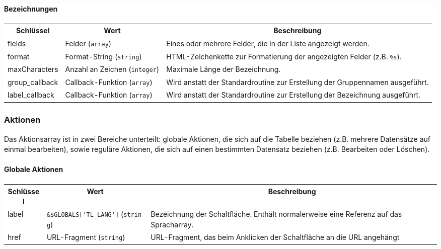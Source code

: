 
#### Bezeichnungen

<table>
<tr>
  <th>Schlüssel</th>
  <th>Wert</th>
  <th>Beschreibung</th>
</tr>
<tr>
  <td>fields</td>
  <td>Felder (<code>array</code>)</td>
  <td>Eines oder mehrere Felder, die in der Liste angezeigt werden.</td>
</tr>
<tr>
  <td>format</td>
  <td>Format-String (<code>string</code>)</td>
  <td>HTML-Zeichenkette zur Formatierung der angezeigten Felder (z.B.
      <code>%s</code>).</td>
</tr>
<tr>
  <td>maxCharacters</td>
  <td>Anzahl an Zeichen (<code>integer</code>)</td>
  <td>Maximale Länge der Bezeichnung.</td>
</tr>
<tr>
  <td>group_callback</td>
  <td>Callback-Funktion (<code>array</code>)</td>
  <td>Wird anstatt der Standardroutine zur Erstellung der Gruppennamen
      ausgeführt.</td>
</tr>
<tr>
  <td>label_callback</td>
  <td>Callback-Funktion (<code>array</code>)</td>
  <td>Wird anstatt der Standardroutine zur Erstellung der Bezeichnung
      ausgeführt.</td>
</tr>
</table>


### Aktionen

Das Aktionsarray ist in zwei Bereiche unterteilt: globale Aktionen, die sich auf
die Tabelle beziehen (z.B. mehrere Datensätze auf einmal bearbeiten), sowie
reguläre Aktionen, die sich auf einen bestimmten Datensatz beziehen (z.B.
Bearbeiten oder Löschen).


#### Globale Aktionen

<table>
<tr>
  <th>Schlüssel</th>
  <th>Wert</th>
  <th>Beschreibung</th>
</tr>
<tr>
  <td>label</td>
  <td><code>&$GLOBALS['TL_LANG']</code> (<code>string</code>)</td>
  <td>Bezeichnung der Schaltfläche. Enthält normalerweise eine Referenz auf
      das Spracharray.</td>
</tr>
<tr>
  <td>href</td>
  <td>URL-Fragment (<code>string</code>)</td>
  <td>URL-Fragment, das beim Anklicken der Schaltfläche an die URL angehängt

[1]: 02-Administration-area.md#datens%C3%A4tze-auflisten